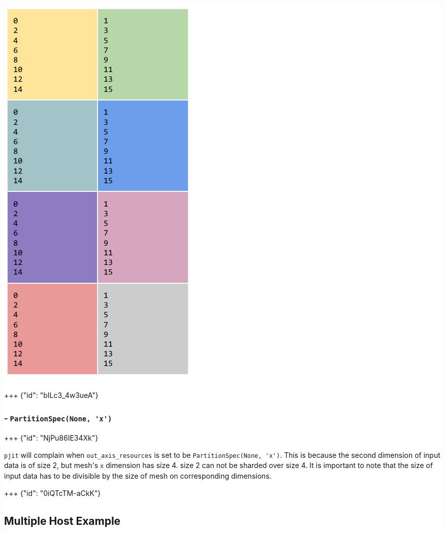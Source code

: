 ![spmd](../_static/partition_spec_none_y.png)

+++ {"id": "bILc3_4w3ueA"}

### **- `PartitionSpec(None, 'x')`**

+++ {"id": "NjPu86IE34Xk"}

`pjit` will complain when `out_axis_resources` is set to be `PartitionSpec(None, 'x')`. This is because the second dimension of input data is of size 2, but mesh's `x` dimension has size 4. size 2 can not be sharded over size 4. It is important to note that the size of input data has to be divisible by the size of mesh on corresponding dimensions.

+++ {"id": "0iQTcTM-aCkK"}

## Multiple Host Example
